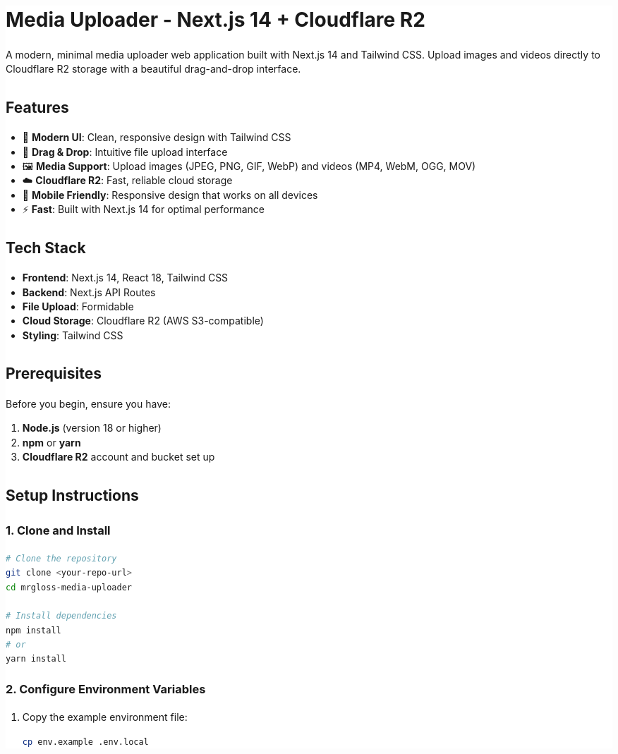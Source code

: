 # Media Uploader - Next.js 14 + Cloudflare R2

A modern, minimal media uploader web application built with Next.js 14 and Tailwind CSS. Upload images and videos directly to Cloudflare R2 storage with a beautiful drag-and-drop interface.

## Features

- 🎨 **Modern UI**: Clean, responsive design with Tailwind CSS
- 📁 **Drag & Drop**: Intuitive file upload interface
- 🖼️ **Media Support**: Upload images (JPEG, PNG, GIF, WebP) and videos (MP4, WebM, OGG, MOV)
- ☁️ **Cloudflare R2**: Fast, reliable cloud storage
- 📱 **Mobile Friendly**: Responsive design that works on all devices
- ⚡ **Fast**: Built with Next.js 14 for optimal performance

## Tech Stack

- **Frontend**: Next.js 14, React 18, Tailwind CSS
- **Backend**: Next.js API Routes
- **File Upload**: Formidable
- **Cloud Storage**: Cloudflare R2 (AWS S3-compatible)
- **Styling**: Tailwind CSS

## Prerequisites

Before you begin, ensure you have:

1. **Node.js** (version 18 or higher)
2. **npm** or **yarn**
3. **Cloudflare R2** account and bucket set up

## Setup Instructions

### 1. Clone and Install

```bash
# Clone the repository
git clone <your-repo-url>
cd mrgloss-media-uploader

# Install dependencies
npm install
# or
yarn install
```

### 2. Configure Environment Variables

1. Copy the example environment file:
   ```bash
   cp env.example .env.local
   ```
